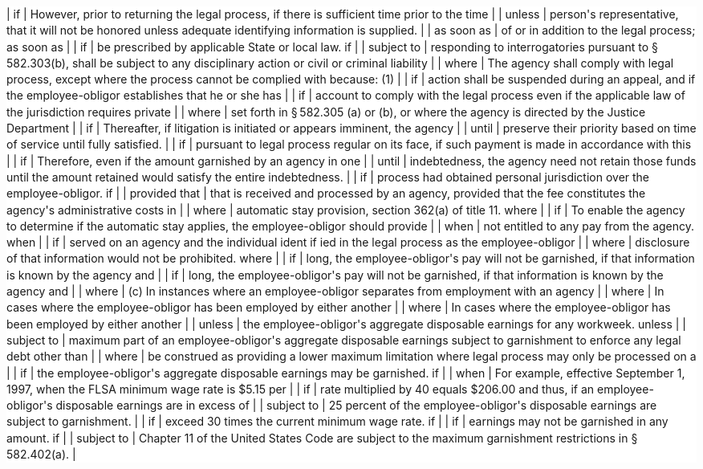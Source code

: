 | if            | However, prior to returning the legal process,  if there is sufficient time prior to the time                                                 |
| unless        | person's representative, that it will not be honored unless  adequate identifying information is supplied.                                    |
| as soon as    | of or in addition to the legal process; as soon as                                                                                            |
| if            | be prescribed by applicable State or local law. if                                                                                            |
| subject to    | responding to interrogatories pursuant to &#167;&#8201;582.303(b), shall be subject to any disciplinary action or civil or criminal liability |
| where         | The agency shall comply with legal process, except where the process cannot be complied with because: (1)                                     |
| if            | action shall be suspended during an appeal, and if the employee-obligor establishes that he or she has                                        |
| if            | account to comply with the legal process even if the applicable law of the jurisdiction requires private                                      |
| where         | set forth in &#167;&#8201;582.305 (a) or (b), or where the agency is directed by the Justice Department                                       |
| if            | Thereafter,  if litigation is initiated or appears imminent, the agency                                                                       |
| until         | preserve their priority based on time of service until  fully satisfied.                                                                      |
| if            | pursuant to legal process regular on its face, if such payment is made in accordance with this                                                |
| if            | Therefore, even  if the amount garnished by an agency in one                                                                                  |
| until         | indebtedness, the agency need not retain those funds until  the amount retained would satisfy the entire indebtedness.                        |
| if            | process had obtained personal jurisdiction over the employee-obligor. if                                                                      |
| provided that | that is received and processed by an agency, provided that the fee constitutes the agency's administrative costs in                           |
| where         | automatic stay provision, section 362(a) of title 11. where                                                                                   |
| if            | To enable the agency to determine  if the automatic stay applies, the employee-obligor should provide                                         |
| when          | not entitled to any pay from the agency. when                                                                                                 |
| if            | served on an agency and the individual ident if ied in the legal process as the employee-obligor                                              |
| where         | disclosure of that information would not be prohibited. where                                                                                 |
| if            | long, the employee-obligor's pay will not be garnished, if  that information is known by the agency and                                       |
| if            | long, the employee-obligor's pay will not be garnished, if  that information is known by the agency and                                       |
| where         | (c) In instances  where an employee-obligor separates from employment with an agency                                                          |
| where         | In cases  where the employee-obligor has been employed by either another                                                                      |
| where         | In cases  where the employee-obligor has been employed by either another                                                                      |
| unless        | the employee-obligor's aggregate disposable earnings for any workweek. unless                                                                 |
| subject to    | maximum part of an employee-obligor's aggregate disposable earnings subject to garnishment to enforce any legal debt other than               |
| where         | be construed as providing a lower maximum limitation where legal process may only be processed on a                                           |
| if            | the employee-obligor's aggregate disposable earnings may be garnished. if                                                                     |
| when          | For example, effective September 1, 1997,  when the FLSA minimum wage rate is $5.15 per                                                       |
| if            | rate multiplied by 40 equals $206.00 and thus, if an employee-obligor's disposable earnings are in excess of                                  |
| subject to    | 25 percent of the employee-obligor's disposable earnings are subject to  garnishment.                                                         |
| if            | exceed 30 times the current minimum wage rate. if                                                                                             |
| if            | earnings may not be garnished in any amount. if                                                                                               |
| subject to    | Chapter 11 of the United States Code are subject to  the maximum garnishment restrictions in &#167;&#8201;582.402(a).                         |
